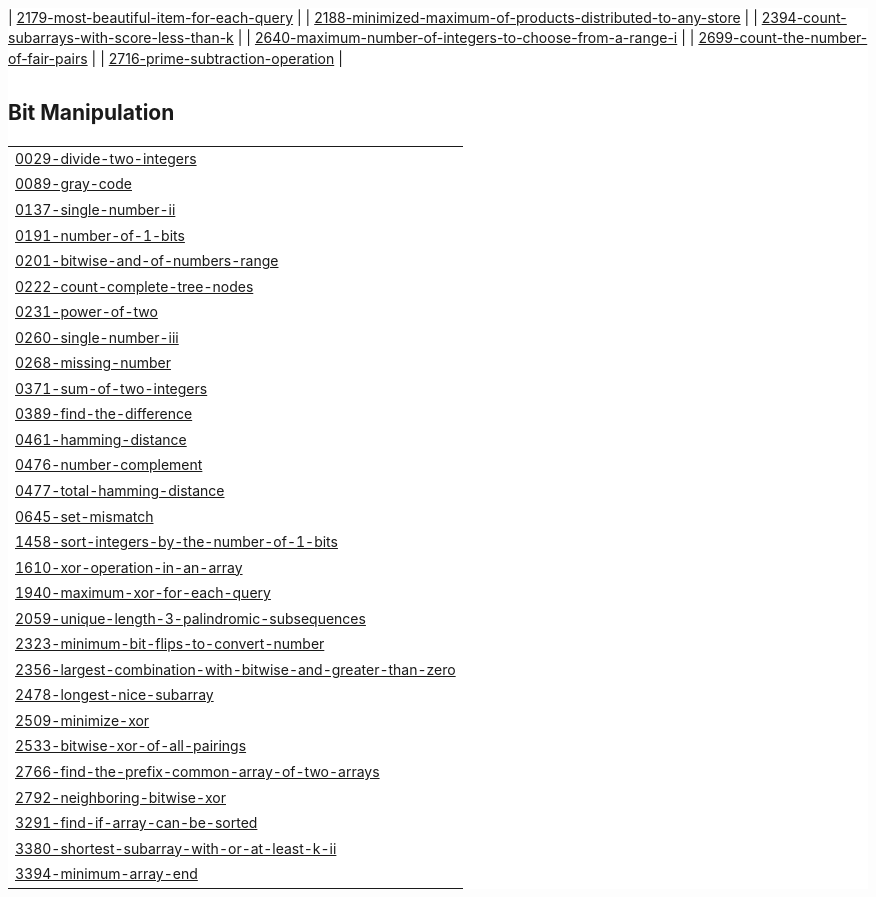 | [2179-most-beautiful-item-for-each-query](https://github.com/EmmanuelEmu/DSA_-_leetcode/tree/master/2179-most-beautiful-item-for-each-query) |
| [2188-minimized-maximum-of-products-distributed-to-any-store](https://github.com/EmmanuelEmu/DSA_-_leetcode/tree/master/2188-minimized-maximum-of-products-distributed-to-any-store) |
| [2394-count-subarrays-with-score-less-than-k](https://github.com/EmmanuelEmu/DSA_-_leetcode/tree/master/2394-count-subarrays-with-score-less-than-k) |
| [2640-maximum-number-of-integers-to-choose-from-a-range-i](https://github.com/EmmanuelEmu/DSA_-_leetcode/tree/master/2640-maximum-number-of-integers-to-choose-from-a-range-i) |
| [2699-count-the-number-of-fair-pairs](https://github.com/EmmanuelEmu/DSA_-_leetcode/tree/master/2699-count-the-number-of-fair-pairs) |
| [2716-prime-subtraction-operation](https://github.com/EmmanuelEmu/DSA_-_leetcode/tree/master/2716-prime-subtraction-operation) |
## Bit Manipulation
|  |
| ------- |
| [0029-divide-two-integers](https://github.com/EmmanuelEmu/DSA_-_leetcode/tree/master/0029-divide-two-integers) |
| [0089-gray-code](https://github.com/EmmanuelEmu/DSA_-_leetcode/tree/master/0089-gray-code) |
| [0137-single-number-ii](https://github.com/EmmanuelEmu/DSA_-_leetcode/tree/master/0137-single-number-ii) |
| [0191-number-of-1-bits](https://github.com/EmmanuelEmu/DSA_-_leetcode/tree/master/0191-number-of-1-bits) |
| [0201-bitwise-and-of-numbers-range](https://github.com/EmmanuelEmu/DSA_-_leetcode/tree/master/0201-bitwise-and-of-numbers-range) |
| [0222-count-complete-tree-nodes](https://github.com/EmmanuelEmu/DSA_-_leetcode/tree/master/0222-count-complete-tree-nodes) |
| [0231-power-of-two](https://github.com/EmmanuelEmu/DSA_-_leetcode/tree/master/0231-power-of-two) |
| [0260-single-number-iii](https://github.com/EmmanuelEmu/DSA_-_leetcode/tree/master/0260-single-number-iii) |
| [0268-missing-number](https://github.com/EmmanuelEmu/DSA_-_leetcode/tree/master/0268-missing-number) |
| [0371-sum-of-two-integers](https://github.com/EmmanuelEmu/DSA_-_leetcode/tree/master/0371-sum-of-two-integers) |
| [0389-find-the-difference](https://github.com/EmmanuelEmu/DSA_-_leetcode/tree/master/0389-find-the-difference) |
| [0461-hamming-distance](https://github.com/EmmanuelEmu/DSA_-_leetcode/tree/master/0461-hamming-distance) |
| [0476-number-complement](https://github.com/EmmanuelEmu/DSA_-_leetcode/tree/master/0476-number-complement) |
| [0477-total-hamming-distance](https://github.com/EmmanuelEmu/DSA_-_leetcode/tree/master/0477-total-hamming-distance) |
| [0645-set-mismatch](https://github.com/EmmanuelEmu/DSA_-_leetcode/tree/master/0645-set-mismatch) |
| [1458-sort-integers-by-the-number-of-1-bits](https://github.com/EmmanuelEmu/DSA_-_leetcode/tree/master/1458-sort-integers-by-the-number-of-1-bits) |
| [1610-xor-operation-in-an-array](https://github.com/EmmanuelEmu/DSA_-_leetcode/tree/master/1610-xor-operation-in-an-array) |
| [1940-maximum-xor-for-each-query](https://github.com/EmmanuelEmu/DSA_-_leetcode/tree/master/1940-maximum-xor-for-each-query) |
| [2059-unique-length-3-palindromic-subsequences](https://github.com/EmmanuelEmu/DSA_-_leetcode/tree/master/2059-unique-length-3-palindromic-subsequences) |
| [2323-minimum-bit-flips-to-convert-number](https://github.com/EmmanuelEmu/DSA_-_leetcode/tree/master/2323-minimum-bit-flips-to-convert-number) |
| [2356-largest-combination-with-bitwise-and-greater-than-zero](https://github.com/EmmanuelEmu/DSA_-_leetcode/tree/master/2356-largest-combination-with-bitwise-and-greater-than-zero) |
| [2478-longest-nice-subarray](https://github.com/EmmanuelEmu/DSA_-_leetcode/tree/master/2478-longest-nice-subarray) |
| [2509-minimize-xor](https://github.com/EmmanuelEmu/DSA_-_leetcode/tree/master/2509-minimize-xor) |
| [2533-bitwise-xor-of-all-pairings](https://github.com/EmmanuelEmu/DSA_-_leetcode/tree/master/2533-bitwise-xor-of-all-pairings) |
| [2766-find-the-prefix-common-array-of-two-arrays](https://github.com/EmmanuelEmu/DSA_-_leetcode/tree/master/2766-find-the-prefix-common-array-of-two-arrays) |
| [2792-neighboring-bitwise-xor](https://github.com/EmmanuelEmu/DSA_-_leetcode/tree/master/2792-neighboring-bitwise-xor) |
| [3291-find-if-array-can-be-sorted](https://github.com/EmmanuelEmu/DSA_-_leetcode/tree/master/3291-find-if-array-can-be-sorted) |
| [3380-shortest-subarray-with-or-at-least-k-ii](https://github.com/EmmanuelEmu/DSA_-_leetcode/tree/master/3380-shortest-subarray-with-or-at-least-k-ii) |
| [3394-minimum-array-end](https://github.com/EmmanuelEmu/DSA_-_leetcode/tree/master/3394-minimum-array-end) |